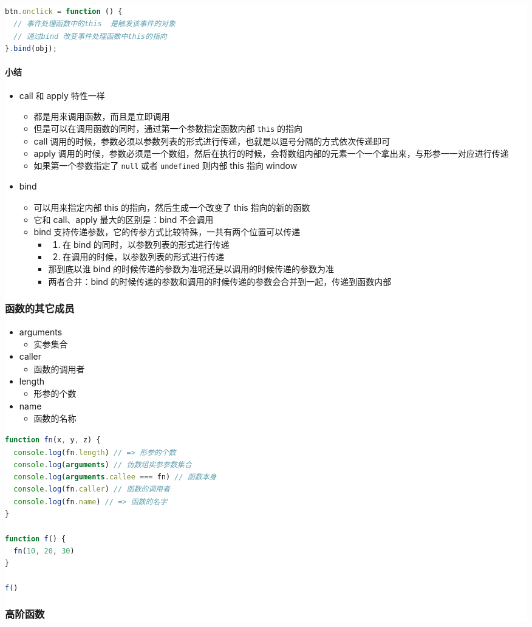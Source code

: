 ```javascript
btn.onclick = function () {
  // 事件处理函数中的this  是触发该事件的对象
  // 通过bind 改变事件处理函数中this的指向
}.bind(obj);
```

#### 小结

- call 和 apply 特性一样
  + 都是用来调用函数，而且是立即调用
  + 但是可以在调用函数的同时，通过第一个参数指定函数内部 `this` 的指向
  + call 调用的时候，参数必须以参数列表的形式进行传递，也就是以逗号分隔的方式依次传递即可
  + apply 调用的时候，参数必须是一个数组，然后在执行的时候，会将数组内部的元素一个一个拿出来，与形参一一对应进行传递
  + 如果第一个参数指定了 `null` 或者 `undefined` 则内部 this 指向 window

- bind
  + 可以用来指定内部 this 的指向，然后生成一个改变了 this 指向的新的函数
  + 它和 call、apply 最大的区别是：bind 不会调用
  + bind 支持传递参数，它的传参方式比较特殊，一共有两个位置可以传递
    * 1. 在 bind 的同时，以参数列表的形式进行传递
    * 2. 在调用的时候，以参数列表的形式进行传递
    * 那到底以谁 bind 的时候传递的参数为准呢还是以调用的时候传递的参数为准
    * 两者合并：bind 的时候传递的参数和调用的时候传递的参数会合并到一起，传递到函数内部

### 函数的其它成员

- arguments
  + 实参集合
- caller
  + 函数的调用者
- length
  + 形参的个数
- name
  + 函数的名称

```javascript
function fn(x, y, z) {
  console.log(fn.length) // => 形参的个数
  console.log(arguments) // 伪数组实参参数集合
  console.log(arguments.callee === fn) // 函数本身
  console.log(fn.caller) // 函数的调用者
  console.log(fn.name) // => 函数的名字
}

function f() {
  fn(10, 20, 30)
}

f()
```

### 高阶函数
